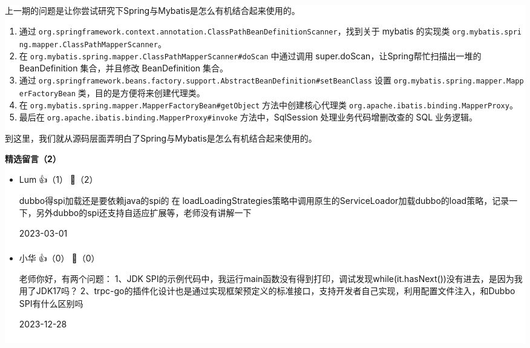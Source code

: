 上一期的问题是让你尝试研究下Spring与Mybatis是怎么有机结合起来使用的。

1. 通过 `org.springframework.context.annotation.ClassPathBeanDefinitionScanner`，找到关于 mybatis 的实现类 `org.mybatis.spring.mapper.ClassPathMapperScanner`。
2. 在 `org.mybatis.spring.mapper.ClassPathMapperScanner#doScan` 中通过调用 super.doScan，让Spring帮忙扫描出一堆的 BeanDefinition 集合，并且修改 BeanDefinition 集合。
3. 通过 `org.springframework.beans.factory.support.AbstractBeanDefinition#setBeanClass` 设置 `org.mybatis.spring.mapper.MapperFactoryBean` 类，目的是方便将来创建代理类。
4. 在 `org.mybatis.spring.mapper.MapperFactoryBean#getObject` 方法中创建核心代理类 `org.apache.ibatis.binding.MapperProxy`。
5. 最后在 `org.apache.ibatis.binding.MapperProxy#invoke` 方法中，SqlSession 处理业务代码增删改查的 SQL 业务逻辑。

到这里，我们就从源码层面弄明白了Spring与Mybatis是怎么有机结合起来使用的。
<div><strong>精选留言（2）</strong></div><ul>
<li><span>Lum</span> 👍（1） 💬（2）<p>dubbo得spi加载还是要依赖java的spi的 在 loadLoadingStrategies策略中调用原生的ServiceLoador加载dubbo的load策略，记录一下，另外dubbo的spi还支持自适应扩展等，老师没有讲解一下</p>2023-03-01</li><br/><li><span>小华</span> 👍（0） 💬（0）<p>老师你好，有两个问题：
1、JDK SPI的示例代码中，我运行main函数没有得到打印，调试发现while(it.hasNext())没有进去，是因为我用了JDK17吗？
2、trpc-go的插件化设计也是通过实现框架预定义的标准接口，支持开发者自己实现，利用配置文件注入，和Dubbo SPI有什么区别吗</p>2023-12-28</li><br/>
</ul>